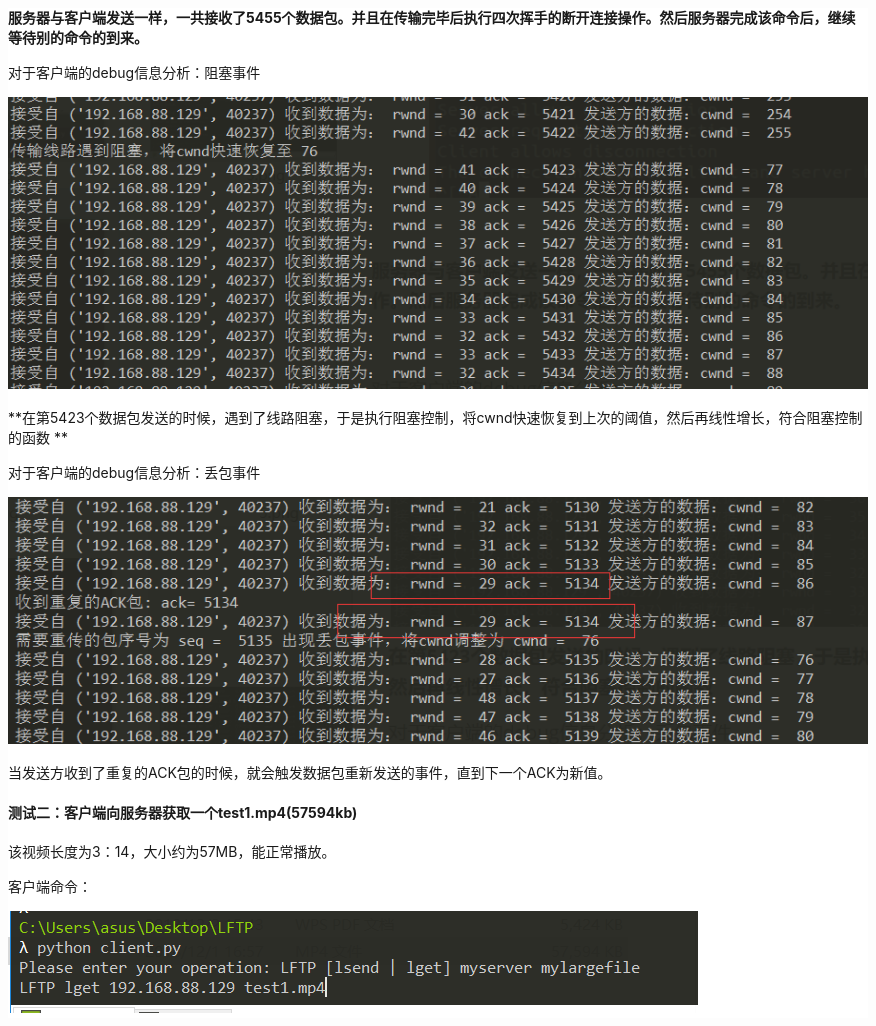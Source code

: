 

**服务器与客户端发送一样，一共接收了5455个数据包。并且在传输完毕后执行四次挥手的断开连接操作。然后服务器完成该命令后，继续等待别的命令的到来。**



对于客户端的debug信息分析：阻塞事件

![8](https://github.com/dick20/LFTP/blob/master/image/8.png)

**在第5423个数据包发送的时候，遇到了线路阻塞，于是执行阻塞控制，将cwnd快速恢复到上次的阈值，然后再线性增长，符合阻塞控制的函数 **



对于客户端的debug信息分析：丢包事件

![9](https://github.com/dick20/LFTP/blob/master/image/9.png)

当发送方收到了重复的ACK包的时候，就会触发数据包重新发送的事件，直到下一个ACK为新值。



#### 测试二：客户端向服务器获取一个test1.mp4(57594kb)

该视频长度为3：14，大小约为57MB，能正常播放。

客户端命令：

![10](https://github.com/dick20/LFTP/blob/master/image/10.png)
